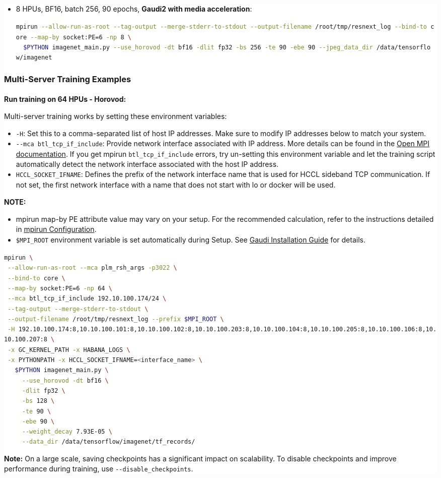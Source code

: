 - 8 HPUs, BF16, batch 256, 90 epochs, **Gaudi2 with media acceleration**:

  ```bash
  mpirun --allow-run-as-root --tag-output --merge-stderr-to-stdout --output-filename /root/tmp/resnext_log --bind-to core --map-by socket:PE=6 -np 8 \
    $PYTHON imagenet_main.py --use_horovod -dt bf16 -dlit fp32 -bs 256 -te 90 -ebe 90 --jpeg_data_dir /data/tensorflow/imagenet
  ```

### Multi-Server Training Examples

**Run training on 64 HPUs - Horovod:**

Multi-server training works by setting these environment variables:
  - `-H`: Set this to a comma-separated list of host IP addresses. Make sure to modify IP addresses below to match your system.
  - `--mca btl_tcp_if_include`: Provide network interface associated with IP address. More details can be found in the [Open MPI documentation](https://www.open-mpi.org/faq/?category=tcp#tcp-selection). If you get mpirun `btl_tcp_if_include` errors, try un-setting this environment variable and let the training script automatically detect the network interface associated with the host IP address.
  - `HCCL_SOCKET_IFNAME`: Defines the prefix of the network interface name that is used for HCCL sideband TCP communication. If not set, the first network interface with a name that does not start with lo or docker will be used.

**NOTE:**
- mpirun map-by PE attribute value may vary on your setup. For the recommended calculation, refer to the instructions detailed in [mpirun Configuration](https://docs.habana.ai/en/latest/TensorFlow/Tensorflow_Scaling_Guide/Horovod_Scaling/index.html#mpirun-configuration).
- `$MPI_ROOT` environment variable is set automatically during Setup. See [Gaudi Installation Guide](https://docs.habana.ai/en/latest/Installation_Guide/GAUDI_Installation_Guide.html) for details.

```bash
mpirun \
 --allow-run-as-root --mca plm_rsh_args -p3022 \
 --bind-to core \
 --map-by socket:PE=6 -np 64 \
 --mca btl_tcp_if_include 192.10.100.174/24 \
 --tag-output --merge-stderr-to-stdout \
 --output-filename /root/tmp/resnext_log --prefix $MPI_ROOT \
 -H 192.10.100.174:8,10.10.100.101:8,10.10.100.102:8,10.10.100.203:8,10.10.100.104:8,10.10.100.205:8,10.10.100.106:8,10.10.100.207:8 \
 -x GC_KERNEL_PATH -x HABANA_LOGS \
 -x PYTHONPATH -x HCCL_SOCKET_IFNAME=<interface_name> \
   $PYTHON imagenet_main.py \
     --use_horovod -dt bf16 \
     -dlit fp32 \
     -bs 128 \
     -te 90 \
     -ebe 90 \
     --weight_decay 7.93E-05 \
     --data_dir /data/tensorflow/imagenet/tf_records/
```

**Note:** On a large scale, saving checkpoints has a significant impact on scalability. To disable checkpoints and improve performance during training, use `--disable_checkpoints`.
